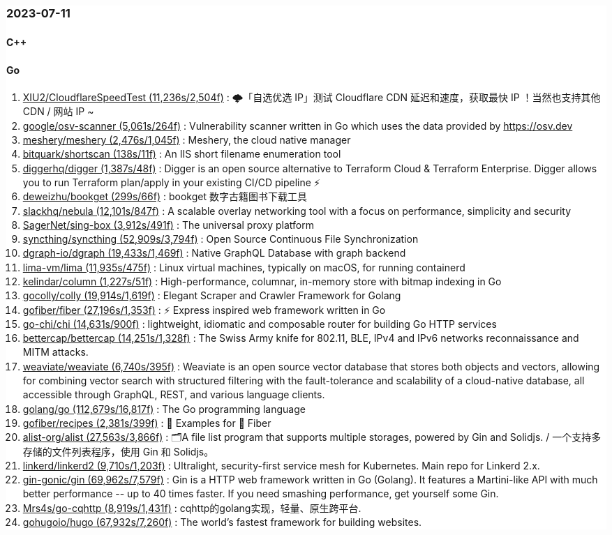 ### 2023-07-11

#### C++

#### Go
1. [XIU2/CloudflareSpeedTest (11,236s/2,504f)](https://github.com/XIU2/CloudflareSpeedTest) : 🌩「自选优选 IP」测试 Cloudflare CDN 延迟和速度，获取最快 IP ！当然也支持其他 CDN / 网站 IP ~
2. [google/osv-scanner (5,061s/264f)](https://github.com/google/osv-scanner) : Vulnerability scanner written in Go which uses the data provided by https://osv.dev
3. [meshery/meshery (2,476s/1,045f)](https://github.com/meshery/meshery) : Meshery, the cloud native manager
4. [bitquark/shortscan (138s/11f)](https://github.com/bitquark/shortscan) : An IIS short filename enumeration tool
5. [diggerhq/digger (1,387s/48f)](https://github.com/diggerhq/digger) : Digger is an open source alternative to Terraform Cloud & Terraform Enterprise. Digger allows you to run Terraform plan/apply in your existing CI/CD pipeline ⚡️
6. [deweizhu/bookget (299s/66f)](https://github.com/deweizhu/bookget) : bookget 数字古籍图书下载工具
7. [slackhq/nebula (12,101s/847f)](https://github.com/slackhq/nebula) : A scalable overlay networking tool with a focus on performance, simplicity and security
8. [SagerNet/sing-box (3,912s/491f)](https://github.com/SagerNet/sing-box) : The universal proxy platform
9. [syncthing/syncthing (52,909s/3,794f)](https://github.com/syncthing/syncthing) : Open Source Continuous File Synchronization
10. [dgraph-io/dgraph (19,433s/1,469f)](https://github.com/dgraph-io/dgraph) : Native GraphQL Database with graph backend
11. [lima-vm/lima (11,935s/475f)](https://github.com/lima-vm/lima) : Linux virtual machines, typically on macOS, for running containerd
12. [kelindar/column (1,227s/51f)](https://github.com/kelindar/column) : High-performance, columnar, in-memory store with bitmap indexing in Go
13. [gocolly/colly (19,914s/1,619f)](https://github.com/gocolly/colly) : Elegant Scraper and Crawler Framework for Golang
14. [gofiber/fiber (27,196s/1,353f)](https://github.com/gofiber/fiber) : ⚡️ Express inspired web framework written in Go
15. [go-chi/chi (14,631s/900f)](https://github.com/go-chi/chi) : lightweight, idiomatic and composable router for building Go HTTP services
16. [bettercap/bettercap (14,251s/1,328f)](https://github.com/bettercap/bettercap) : The Swiss Army knife for 802.11, BLE, IPv4 and IPv6 networks reconnaissance and MITM attacks.
17. [weaviate/weaviate (6,740s/395f)](https://github.com/weaviate/weaviate) : Weaviate is an open source vector database that stores both objects and vectors, allowing for combining vector search with structured filtering with the fault-tolerance and scalability of a cloud-native database, all accessible through GraphQL, REST, and various language clients.
18. [golang/go (112,679s/16,817f)](https://github.com/golang/go) : The Go programming language
19. [gofiber/recipes (2,381s/399f)](https://github.com/gofiber/recipes) : 📁 Examples for 🚀 Fiber
20. [alist-org/alist (27,563s/3,866f)](https://github.com/alist-org/alist) : 🗂️A file list program that supports multiple storages, powered by Gin and Solidjs. / 一个支持多存储的文件列表程序，使用 Gin 和 Solidjs。
21. [linkerd/linkerd2 (9,710s/1,203f)](https://github.com/linkerd/linkerd2) : Ultralight, security-first service mesh for Kubernetes. Main repo for Linkerd 2.x.
22. [gin-gonic/gin (69,962s/7,579f)](https://github.com/gin-gonic/gin) : Gin is a HTTP web framework written in Go (Golang). It features a Martini-like API with much better performance -- up to 40 times faster. If you need smashing performance, get yourself some Gin.
23. [Mrs4s/go-cqhttp (8,919s/1,431f)](https://github.com/Mrs4s/go-cqhttp) : cqhttp的golang实现，轻量、原生跨平台.
24. [gohugoio/hugo (67,932s/7,260f)](https://github.com/gohugoio/hugo) : The world’s fastest framework for building websites.
